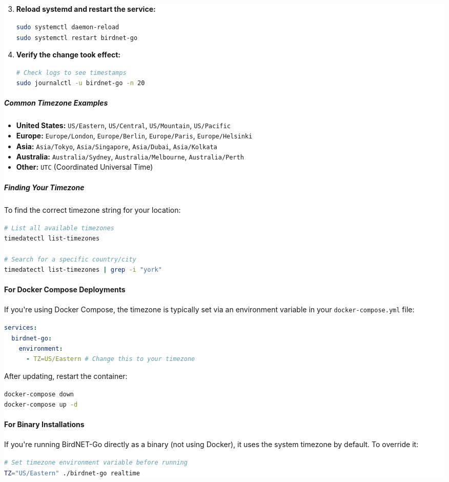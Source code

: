 3. **Reload systemd and restart the service:**

   ```bash
   sudo systemctl daemon-reload
   sudo systemctl restart birdnet-go
   ```

4. **Verify the change took effect:**
   ```bash
   # Check logs to see timestamps
   sudo journalctl -u birdnet-go -n 20
   ```

##### Common Timezone Examples

- **United States:** `US/Eastern`, `US/Central`, `US/Mountain`, `US/Pacific`
- **Europe:** `Europe/London`, `Europe/Berlin`, `Europe/Paris`, `Europe/Helsinki`
- **Asia:** `Asia/Tokyo`, `Asia/Singapore`, `Asia/Dubai`, `Asia/Kolkata`
- **Australia:** `Australia/Sydney`, `Australia/Melbourne`, `Australia/Perth`
- **Other:** `UTC` (Coordinated Universal Time)

##### Finding Your Timezone

To find the correct timezone string for your location:

```bash
# List all available timezones
timedatectl list-timezones

# Search for a specific country/city
timedatectl list-timezones | grep -i "york"
```

#### For Docker Compose Deployments

If you're using Docker Compose, the timezone is typically set via an environment variable in your `docker-compose.yml` file:

```yaml
services:
  birdnet-go:
    environment:
      - TZ=US/Eastern # Change this to your timezone
```

After updating, restart the container:

```bash
docker-compose down
docker-compose up -d
```

#### For Binary Installations

If you're running BirdNET-Go directly as a binary (not using Docker), it uses the system timezone by default. To override it:

```bash
# Set timezone environment variable before running
TZ="US/Eastern" ./birdnet-go realtime
```
